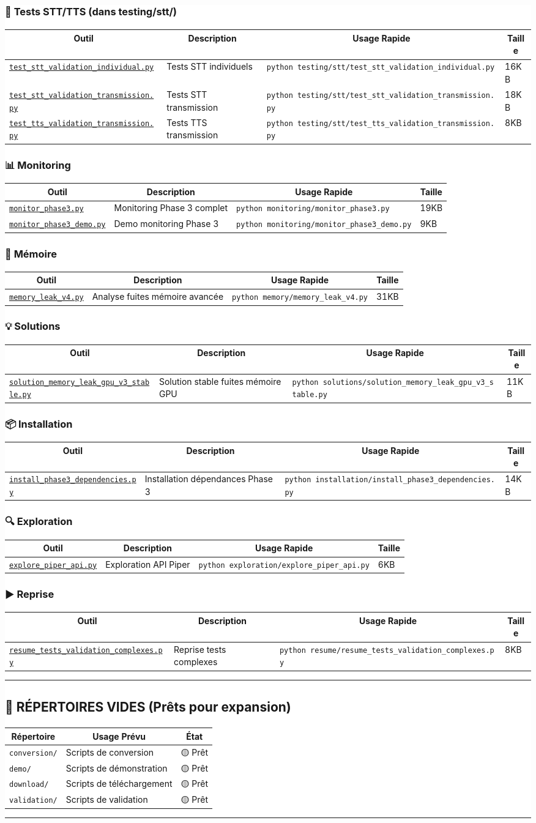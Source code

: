 ### 🎤 **Tests STT/TTS** (dans testing/stt/)
| Outil | Description | Usage Rapide | Taille |
|-------|-------------|--------------|--------|
| [`test_stt_validation_individual.py`](testing/stt/test_stt_validation_individual.py) | Tests STT individuels | `python testing/stt/test_stt_validation_individual.py` | 16KB |
| [`test_stt_validation_transmission.py`](testing/stt/test_stt_validation_transmission.py) | Tests STT transmission | `python testing/stt/test_stt_validation_transmission.py` | 18KB |
| [`test_tts_validation_transmission.py`](testing/stt/test_tts_validation_transmission.py) | Tests TTS transmission | `python testing/stt/test_tts_validation_transmission.py` | 8KB |

### 📊 **Monitoring**
| Outil | Description | Usage Rapide | Taille |
|-------|-------------|--------------|--------|
| [`monitor_phase3.py`](monitoring/monitor_phase3.py) | Monitoring Phase 3 complet | `python monitoring/monitor_phase3.py` | 19KB |
| [`monitor_phase3_demo.py`](monitoring/monitor_phase3_demo.py) | Demo monitoring Phase 3 | `python monitoring/monitor_phase3_demo.py` | 9KB |

### 🧠 **Mémoire**
| Outil | Description | Usage Rapide | Taille |
|-------|-------------|--------------|--------|
| [`memory_leak_v4.py`](memory/memory_leak_v4.py) | Analyse fuites mémoire avancée | `python memory/memory_leak_v4.py` | 31KB |

### 💡 **Solutions**
| Outil | Description | Usage Rapide | Taille |
|-------|-------------|--------------|--------|
| [`solution_memory_leak_gpu_v3_stable.py`](solutions/solution_memory_leak_gpu_v3_stable.py) | Solution stable fuites mémoire GPU | `python solutions/solution_memory_leak_gpu_v3_stable.py` | 11KB |

### 📦 **Installation**
| Outil | Description | Usage Rapide | Taille |
|-------|-------------|--------------|--------|
| [`install_phase3_dependencies.py`](installation/install_phase3_dependencies.py) | Installation dépendances Phase 3 | `python installation/install_phase3_dependencies.py` | 14KB |

### 🔍 **Exploration**
| Outil | Description | Usage Rapide | Taille |
|-------|-------------|--------------|--------|
| [`explore_piper_api.py`](exploration/explore_piper_api.py) | Exploration API Piper | `python exploration/explore_piper_api.py` | 6KB |

### ▶️ **Reprise**
| Outil | Description | Usage Rapide | Taille |
|-------|-------------|--------------|--------|
| [`resume_tests_validation_complexes.py`](resume/resume_tests_validation_complexes.py) | Reprise tests complexes | `python resume/resume_tests_validation_complexes.py` | 8KB |

---

## 📁 **RÉPERTOIRES VIDES** (Prêts pour expansion)

| Répertoire | Usage Prévu | État |
|------------|-------------|------|
| `conversion/` | Scripts de conversion | 🟡 Prêt |
| `demo/` | Scripts de démonstration | 🟡 Prêt |
| `download/` | Scripts de téléchargement | 🟡 Prêt |
| `validation/` | Scripts de validation | 🟡 Prêt |

---